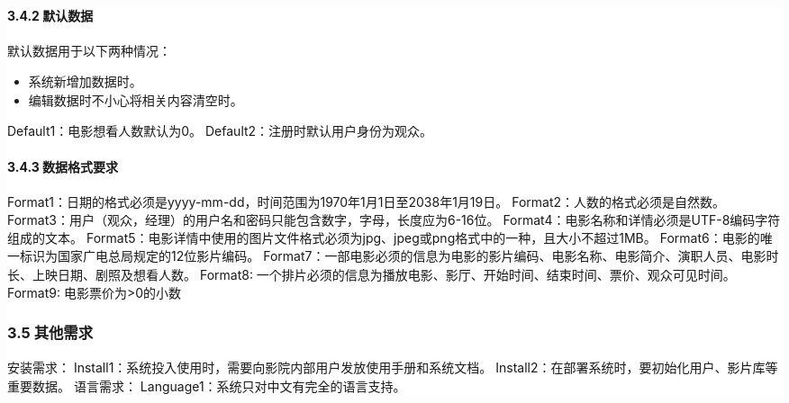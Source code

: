 #### 3.4.2 默认数据

默认数据用于以下两种情况：

- 系统新增加数据时。
- 编辑数据时不小心将相关内容清空时。

Default1：电影想看人数默认为0。
Default2：注册时默认用户身份为观众。

#### 3.4.3 数据格式要求

Format1：日期的格式必须是yyyy-mm-dd，时间范围为1970年1月1日至2038年1月19日。
Format2：人数的格式必须是自然数。
Format3：用户（观众，经理）的用户名和密码只能包含数字，字母，长度应为6-16位。
Format4：电影名称和详情必须是UTF-8编码字符组成的文本。
Format5：电影详情中使用的图片文件格式必须为jpg、jpeg或png格式中的一种，且大小不超过1MB。
Format6：电影的唯一标识为国家广电总局规定的12位影片编码。
Format7：一部电影必须的信息为电影的影片编码、电影名称、电影简介、演职人员、电影时长、上映日期、剧照及想看人数。
Format8: 一个排片必须的信息为播放电影、影厅、开始时间、结束时间、票价、观众可见时间。
Format9: 电影票价为&gt;0的小数

### 3.5 其他需求

安装需求：
Install1：系统投入使用时，需要向影院内部用户发放使用手册和系统文档。
Install2：在部署系统时，要初始化用户、影片库等重要数据。
语言需求：
Language1：系统只对中文有完全的语言支持。
